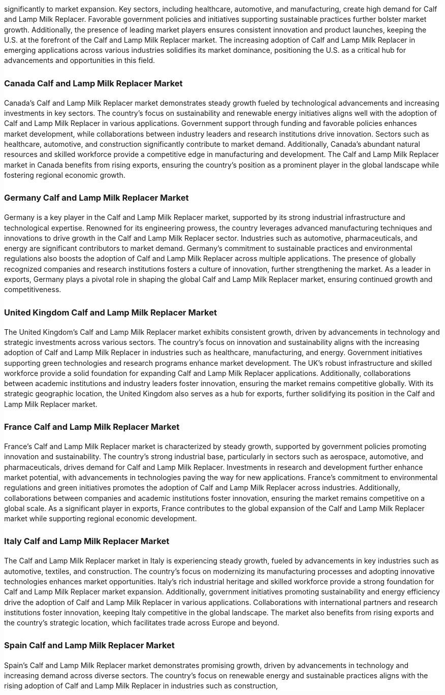 significantly to market expansion. Key sectors, including healthcare, automotive, and manufacturing, create high demand for Calf and Lamp Milk Replacer. Favorable government policies and initiatives supporting sustainable practices further bolster market growth. Additionally, the presence of leading market players ensures consistent innovation and product launches, keeping the U.S. at the forefront of the Calf and Lamp Milk Replacer market. The increasing adoption of Calf and Lamp Milk Replacer in emerging applications across various industries solidifies its market dominance, positioning the U.S. as a critical hub for advancements and opportunities in this field.</p><h3>Canada Calf and Lamp Milk Replacer Market</h3><p>Canada&rsquo;s Calf and Lamp Milk Replacer market demonstrates steady growth fueled by technological advancements and increasing investments in key sectors. The country&rsquo;s focus on sustainability and renewable energy initiatives aligns well with the adoption of Calf and Lamp Milk Replacer in various applications. Government support through funding and favorable policies enhances market development, while collaborations between industry leaders and research institutions drive innovation. Sectors such as healthcare, automotive, and construction significantly contribute to market demand. Additionally, Canada&rsquo;s abundant natural resources and skilled workforce provide a competitive edge in manufacturing and development. The Calf and Lamp Milk Replacer market in Canada benefits from rising exports, ensuring the country&rsquo;s position as a prominent player in the global landscape while fostering regional economic growth.</p><h3>Germany Calf and Lamp Milk Replacer Market</h3><p>Germany is a key player in the Calf and Lamp Milk Replacer market, supported by its strong industrial infrastructure and technological expertise. Renowned for its engineering prowess, the country leverages advanced manufacturing techniques and innovations to drive growth in the Calf and Lamp Milk Replacer sector. Industries such as automotive, pharmaceuticals, and energy are significant contributors to market demand. Germany&rsquo;s commitment to sustainable practices and environmental regulations also boosts the adoption of Calf and Lamp Milk Replacer across multiple applications. The presence of globally recognized companies and research institutions fosters a culture of innovation, further strengthening the market. As a leader in exports, Germany plays a pivotal role in shaping the global Calf and Lamp Milk Replacer market, ensuring continued growth and competitiveness.</p><h3>United Kingdom Calf and Lamp Milk Replacer Market</h3><p>The United Kingdom&rsquo;s Calf and Lamp Milk Replacer market exhibits consistent growth, driven by advancements in technology and strategic investments across various sectors. The country&rsquo;s focus on innovation and sustainability aligns with the increasing adoption of Calf and Lamp Milk Replacer in industries such as healthcare, manufacturing, and energy. Government initiatives supporting green technologies and research programs enhance market development. The UK&rsquo;s robust infrastructure and skilled workforce provide a solid foundation for expanding Calf and Lamp Milk Replacer applications. Additionally, collaborations between academic institutions and industry leaders foster innovation, ensuring the market remains competitive globally. With its strategic geographic location, the United Kingdom also serves as a hub for exports, further solidifying its position in the Calf and Lamp Milk Replacer market.</p><h3>France Calf and Lamp Milk Replacer Market</h3><p>France&rsquo;s Calf and Lamp Milk Replacer market is characterized by steady growth, supported by government policies promoting innovation and sustainability. The country&rsquo;s strong industrial base, particularly in sectors such as aerospace, automotive, and pharmaceuticals, drives demand for Calf and Lamp Milk Replacer. Investments in research and development further enhance market potential, with advancements in technologies paving the way for new applications. France&rsquo;s commitment to environmental regulations and green initiatives promotes the adoption of Calf and Lamp Milk Replacer across industries. Additionally, collaborations between companies and academic institutions foster innovation, ensuring the market remains competitive on a global scale. As a significant player in exports, France contributes to the global expansion of the Calf and Lamp Milk Replacer market while supporting regional economic development.</p><h3>Italy Calf and Lamp Milk Replacer Market</h3><p>The Calf and Lamp Milk Replacer market in Italy is experiencing steady growth, fueled by advancements in key industries such as automotive, textiles, and construction. The country&rsquo;s focus on modernizing its manufacturing processes and adopting innovative technologies enhances market opportunities. Italy&rsquo;s rich industrial heritage and skilled workforce provide a strong foundation for Calf and Lamp Milk Replacer market expansion. Additionally, government initiatives promoting sustainability and energy efficiency drive the adoption of Calf and Lamp Milk Replacer in various applications. Collaborations with international partners and research institutions foster innovation, keeping Italy competitive in the global landscape. The market also benefits from rising exports and the country&rsquo;s strategic location, which facilitates trade across Europe and beyond.</p><h3>Spain Calf and Lamp Milk Replacer Market</h3><p>Spain&rsquo;s Calf and Lamp Milk Replacer market demonstrates promising growth, driven by advancements in technology and increasing demand across diverse sectors. The country&rsquo;s focus on renewable energy and sustainable practices aligns with the rising adoption of Calf and Lamp Milk Replacer in industries such as construction,